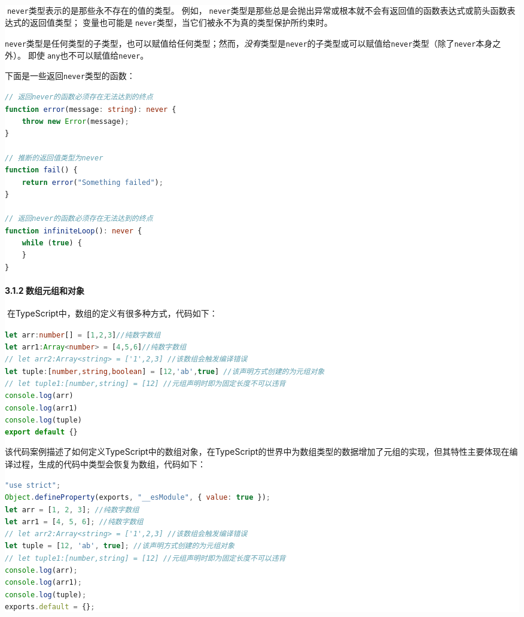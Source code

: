 ​    `never`类型表示的是那些永不存在的值的类型。 例如， `never`类型是那些总是会抛出异常或根本就不会有返回值的函数表达式或箭头函数表达式的返回值类型； 变量也可能是 `never`类型，当它们被永不为真的类型保护所约束时。

`never`类型是任何类型的子类型，也可以赋值给任何类型；然而，*没有*类型是`never`的子类型或可以赋值给`never`类型（除了`never`本身之外）。 即使 `any`也不可以赋值给`never`。

下面是一些返回`never`类型的函数：

```ts
// 返回never的函数必须存在无法达到的终点
function error(message: string): never {
    throw new Error(message);
}

// 推断的返回值类型为never
function fail() {
    return error("Something failed");
}

// 返回never的函数必须存在无法达到的终点
function infiniteLoop(): never {
    while (true) {
    }
}
```

#### 3.1.2 数组元组和对象

​	在TypeScript中，数组的定义有很多种方式，代码如下：

```typescript
let arr:number[] = [1,2,3]//纯数字数组
let arr1:Array<number> = [4,5,6]//纯数字数组
// let arr2:Array<string> = ['1',2,3] //该数组会触发编译错误
let tuple:[number,string,boolean] = [12,'ab',true] //该声明方式创建的为元组对象
// let tuple1:[number,string] = [12] //元组声明时即为固定长度不可以违背
console.log(arr)
console.log(arr1)
console.log(tuple)
export default {}
```

​	该代码案例描述了如何定义TypeScript中的数组对象，在TypeScript的世界中为数组类型的数据增加了元组的实现，但其特性主要体现在编译过程，生成的代码中类型会恢复为数组，代码如下：

```javascript
"use strict";
Object.defineProperty(exports, "__esModule", { value: true });
let arr = [1, 2, 3]; //纯数字数组
let arr1 = [4, 5, 6]; //纯数字数组
// let arr2:Array<string> = ['1',2,3] //该数组会触发编译错误
let tuple = [12, 'ab', true]; //该声明方式创建的为元组对象
// let tuple1:[number,string] = [12] //元组声明时即为固定长度不可以违背
console.log(arr);
console.log(arr1);
console.log(tuple);
exports.default = {};
```
